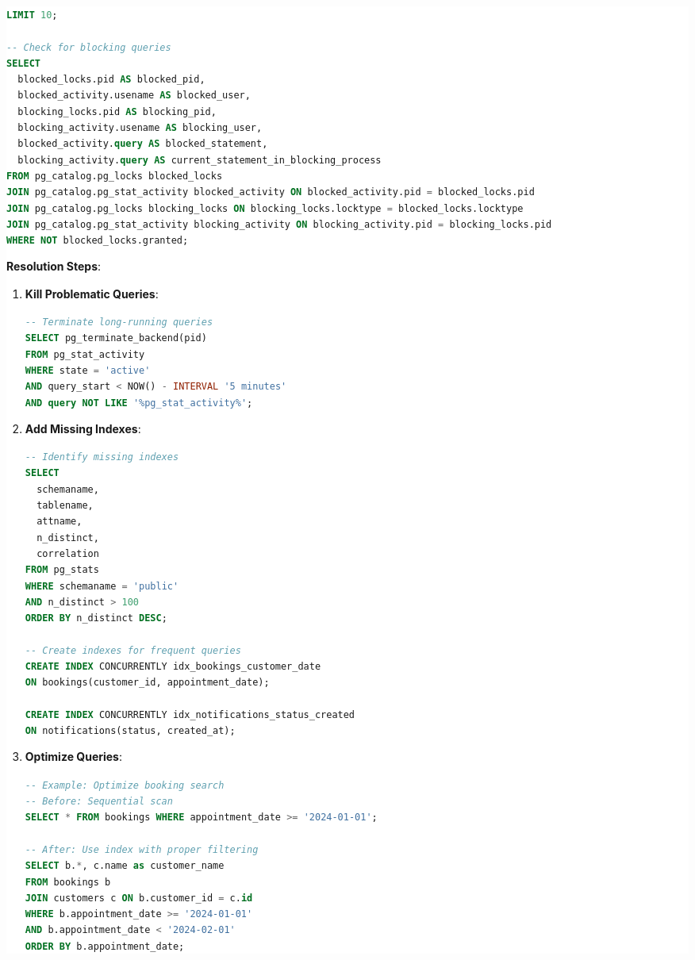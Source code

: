```sql
LIMIT 10;

-- Check for blocking queries
SELECT 
  blocked_locks.pid AS blocked_pid,
  blocked_activity.usename AS blocked_user,
  blocking_locks.pid AS blocking_pid,
  blocking_activity.usename AS blocking_user,
  blocked_activity.query AS blocked_statement,
  blocking_activity.query AS current_statement_in_blocking_process
FROM pg_catalog.pg_locks blocked_locks
JOIN pg_catalog.pg_stat_activity blocked_activity ON blocked_activity.pid = blocked_locks.pid
JOIN pg_catalog.pg_locks blocking_locks ON blocking_locks.locktype = blocked_locks.locktype
JOIN pg_catalog.pg_stat_activity blocking_activity ON blocking_activity.pid = blocking_locks.pid
WHERE NOT blocked_locks.granted;
```

**Resolution Steps**:

1. **Kill Problematic Queries**:
   ```sql
   -- Terminate long-running queries
   SELECT pg_terminate_backend(pid) 
   FROM pg_stat_activity 
   WHERE state = 'active' 
   AND query_start < NOW() - INTERVAL '5 minutes'
   AND query NOT LIKE '%pg_stat_activity%';
   ```

2. **Add Missing Indexes**:
   ```sql
   -- Identify missing indexes
   SELECT 
     schemaname,
     tablename,
     attname,
     n_distinct,
     correlation
   FROM pg_stats 
   WHERE schemaname = 'public'
   AND n_distinct > 100
   ORDER BY n_distinct DESC;
   
   -- Create indexes for frequent queries
   CREATE INDEX CONCURRENTLY idx_bookings_customer_date 
   ON bookings(customer_id, appointment_date);
   
   CREATE INDEX CONCURRENTLY idx_notifications_status_created 
   ON notifications(status, created_at);
   ```

3. **Optimize Queries**:
   ```sql
   -- Example: Optimize booking search
   -- Before: Sequential scan
   SELECT * FROM bookings WHERE appointment_date >= '2024-01-01';
   
   -- After: Use index with proper filtering
   SELECT b.*, c.name as customer_name 
   FROM bookings b
   JOIN customers c ON b.customer_id = c.id
   WHERE b.appointment_date >= '2024-01-01'
   AND b.appointment_date < '2024-02-01'
   ORDER BY b.appointment_date;
   ```
